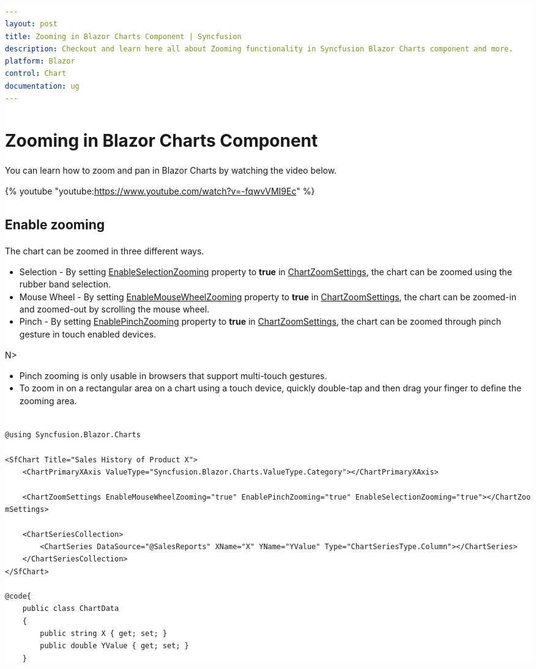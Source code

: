 ```yaml
---
layout: post
title: Zooming in Blazor Charts Component | Syncfusion
description: Checkout and learn here all about Zooming functionality in Syncfusion Blazor Charts component and more.
platform: Blazor
control: Chart
documentation: ug
---
```


# Zooming in Blazor Charts Component

You can learn how to zoom and pan in Blazor Charts by watching the video below.

{% youtube "youtube:https://www.youtube.com/watch?v=-fqwvVMI9Ec" %}

## Enable zooming

The chart can be zoomed in three different ways.

* Selection - By setting [EnableSelectionZooming](https://help.syncfusion.com/cr/blazor/Syncfusion.Blazor.Charts.ChartZoomSettings.html#Syncfusion_Blazor_Charts_ChartZoomSettings_EnableSelectionZooming) property to **true** in [ChartZoomSettings](https://help.syncfusion.com/cr/blazor/Syncfusion.Blazor.Charts.ChartZoomSettings.html), the chart can be zoomed using the rubber band selection.
* Mouse Wheel - By setting [EnableMouseWheelZooming](https://help.syncfusion.com/cr/blazor/Syncfusion.Blazor.Charts.ChartZoomSettings.html#Syncfusion_Blazor_Charts_ChartZoomSettings_EnableMouseWheelZooming) property to **true** in [ChartZoomSettings](https://help.syncfusion.com/cr/blazor/Syncfusion.Blazor.Charts.ChartZoomSettings.html), the chart can be zoomed-in and zoomed-out by scrolling the mouse wheel.
* Pinch - By setting [EnablePinchZooming](https://help.syncfusion.com/cr/blazor/Syncfusion.Blazor.Charts.ChartZoomSettings.html#Syncfusion_Blazor_Charts_ChartZoomSettings_EnablePinchZooming) property to **true** in [ChartZoomSettings](https://help.syncfusion.com/cr/blazor/Syncfusion.Blazor.Charts.ChartZoomSettings.html), the chart can be zoomed through pinch gesture in touch enabled devices.

 N> 
 * Pinch zooming is only usable in browsers that support multi-touch gestures.
 * To zoom in on a rectangular area on a chart using a touch device, quickly double-tap and then drag your finger to define the zooming area.

```cshtml

@using Syncfusion.Blazor.Charts

<SfChart Title="Sales History of Product X">
    <ChartPrimaryXAxis ValueType="Syncfusion.Blazor.Charts.ValueType.Category"></ChartPrimaryXAxis>

    <ChartZoomSettings EnableMouseWheelZooming="true" EnablePinchZooming="true" EnableSelectionZooming="true"></ChartZoomSettings>

    <ChartSeriesCollection>
        <ChartSeries DataSource="@SalesReports" XName="X" YName="YValue" Type="ChartSeriesType.Column"></ChartSeries>
    </ChartSeriesCollection>
</SfChart>

@code{
    public class ChartData
    {
        public string X { get; set; }
        public double YValue { get; set; }
    }

```